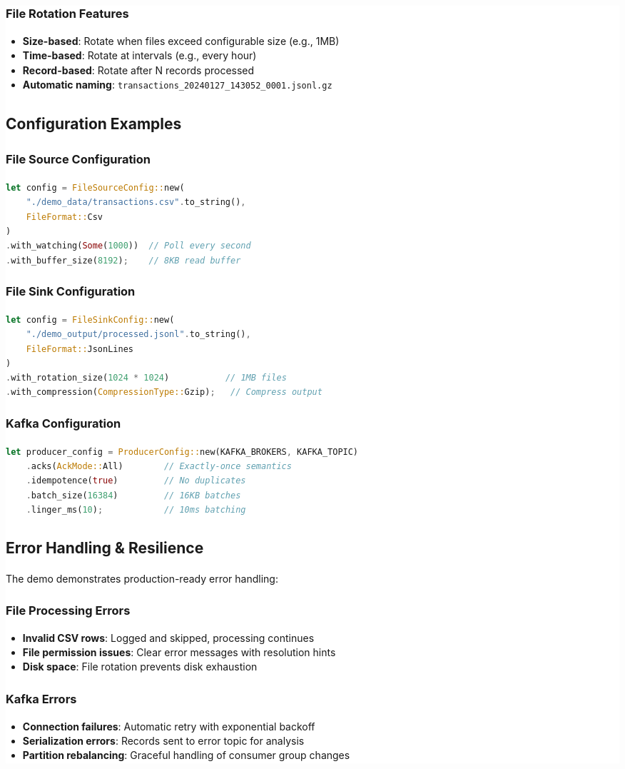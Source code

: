 ### File Rotation Features
- **Size-based**: Rotate when files exceed configurable size (e.g., 1MB)
- **Time-based**: Rotate at intervals (e.g., every hour)
- **Record-based**: Rotate after N records processed
- **Automatic naming**: `transactions_20240127_143052_0001.jsonl.gz`

## Configuration Examples

### File Source Configuration
```rust
let config = FileSourceConfig::new(
    "./demo_data/transactions.csv".to_string(),
    FileFormat::Csv
)
.with_watching(Some(1000))  // Poll every second
.with_buffer_size(8192);    // 8KB read buffer
```

### File Sink Configuration
```rust
let config = FileSinkConfig::new(
    "./demo_output/processed.jsonl".to_string(),
    FileFormat::JsonLines
)
.with_rotation_size(1024 * 1024)           // 1MB files
.with_compression(CompressionType::Gzip);   // Compress output
```

### Kafka Configuration
```rust
let producer_config = ProducerConfig::new(KAFKA_BROKERS, KAFKA_TOPIC)
    .acks(AckMode::All)        // Exactly-once semantics
    .idempotence(true)         // No duplicates
    .batch_size(16384)         // 16KB batches  
    .linger_ms(10);            // 10ms batching
```

## Error Handling & Resilience

The demo demonstrates production-ready error handling:

### File Processing Errors
- **Invalid CSV rows**: Logged and skipped, processing continues
- **File permission issues**: Clear error messages with resolution hints
- **Disk space**: File rotation prevents disk exhaustion

### Kafka Errors
- **Connection failures**: Automatic retry with exponential backoff
- **Serialization errors**: Records sent to error topic for analysis
- **Partition rebalancing**: Graceful handling of consumer group changes
